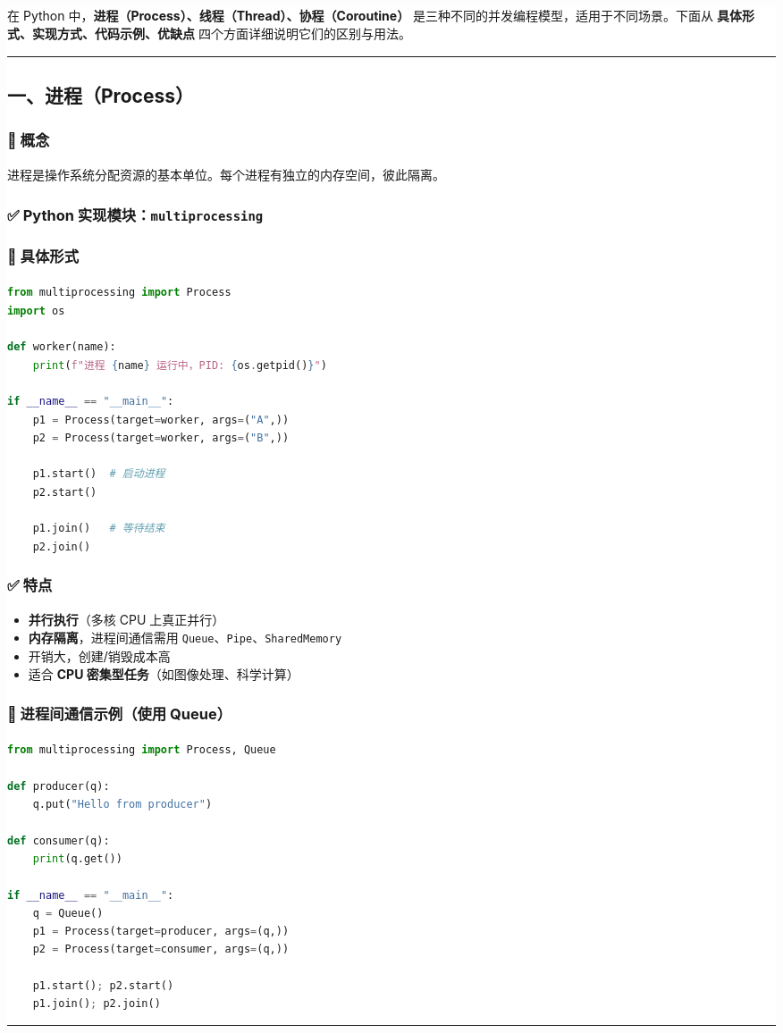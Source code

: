 在 Python 中，**进程（Process）、线程（Thread）、协程（Coroutine）** 是三种不同的并发编程模型，适用于不同场景。下面从 **具体形式、实现方式、代码示例、优缺点** 四个方面详细说明它们的区别与用法。

---

## 一、进程（Process）

### 📌 概念
进程是操作系统分配资源的基本单位。每个进程有独立的内存空间，彼此隔离。

### ✅ Python 实现模块：`multiprocessing`

### 🔧 具体形式

```python
from multiprocessing import Process
import os

def worker(name):
    print(f"进程 {name} 运行中，PID: {os.getpid()}")

if __name__ == "__main__":
    p1 = Process(target=worker, args=("A",))
    p2 = Process(target=worker, args=("B",))

    p1.start()  # 启动进程
    p2.start()

    p1.join()   # 等待结束
    p2.join()
```

### ✅ 特点
- **并行执行**（多核 CPU 上真正并行）
- **内存隔离**，进程间通信需用 `Queue`、`Pipe`、`SharedMemory`
- 开销大，创建/销毁成本高
- 适合 **CPU 密集型任务**（如图像处理、科学计算）

### 🧩 进程间通信示例（使用 Queue）

```python
from multiprocessing import Process, Queue

def producer(q):
    q.put("Hello from producer")

def consumer(q):
    print(q.get())

if __name__ == "__main__":
    q = Queue()
    p1 = Process(target=producer, args=(q,))
    p2 = Process(target=consumer, args=(q,))

    p1.start(); p2.start()
    p1.join(); p2.join()
```

---